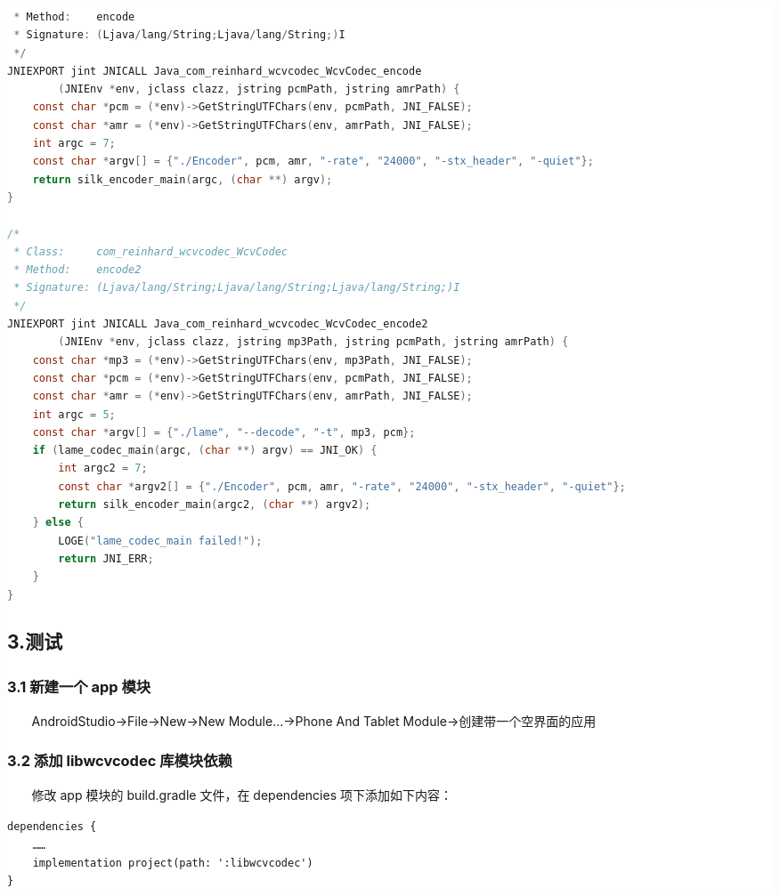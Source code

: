 ```C
 * Method:    encode
 * Signature: (Ljava/lang/String;Ljava/lang/String;)I
 */
JNIEXPORT jint JNICALL Java_com_reinhard_wcvcodec_WcvCodec_encode
        (JNIEnv *env, jclass clazz, jstring pcmPath, jstring amrPath) {
    const char *pcm = (*env)->GetStringUTFChars(env, pcmPath, JNI_FALSE);
    const char *amr = (*env)->GetStringUTFChars(env, amrPath, JNI_FALSE);
    int argc = 7;
    const char *argv[] = {"./Encoder", pcm, amr, "-rate", "24000", "-stx_header", "-quiet"};
    return silk_encoder_main(argc, (char **) argv);
}

/*
 * Class:     com_reinhard_wcvcodec_WcvCodec
 * Method:    encode2
 * Signature: (Ljava/lang/String;Ljava/lang/String;Ljava/lang/String;)I
 */
JNIEXPORT jint JNICALL Java_com_reinhard_wcvcodec_WcvCodec_encode2
        (JNIEnv *env, jclass clazz, jstring mp3Path, jstring pcmPath, jstring amrPath) {
    const char *mp3 = (*env)->GetStringUTFChars(env, mp3Path, JNI_FALSE);
    const char *pcm = (*env)->GetStringUTFChars(env, pcmPath, JNI_FALSE);
    const char *amr = (*env)->GetStringUTFChars(env, amrPath, JNI_FALSE);
    int argc = 5;
    const char *argv[] = {"./lame", "--decode", "-t", mp3, pcm};
    if (lame_codec_main(argc, (char **) argv) == JNI_OK) {
        int argc2 = 7;
        const char *argv2[] = {"./Encoder", pcm, amr, "-rate", "24000", "-stx_header", "-quiet"};
        return silk_encoder_main(argc2, (char **) argv2);
    } else {
        LOGE("lame_codec_main failed!");
        return JNI_ERR;
    }
}
```


## 3.测试

### 3.1 新建一个 app 模块

&#160; &#160; &#160; &#160;AndroidStudio->File->New->New Module...->Phone And Tablet Module->创建带一个空界面的应用

### 3.2 添加 libwcvcodec 库模块依赖

&#160; &#160; &#160; &#160;修改 app 模块的 build.gradle 文件，在 dependencies 项下添加如下内容：

```Gradle
dependencies {
    ……
    implementation project(path: ':libwcvcodec')
}
```
